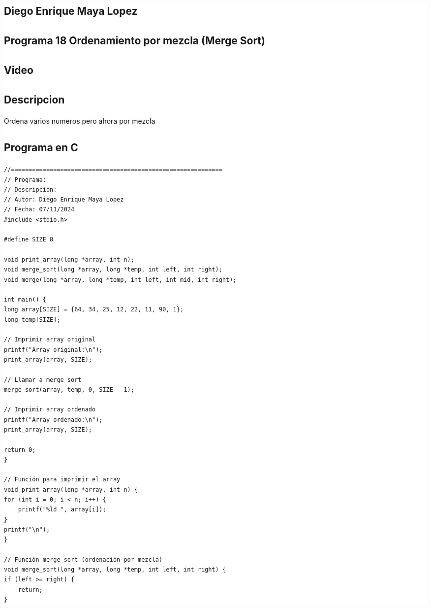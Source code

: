 ## Diego Enrique Maya Lopez 
## Programa 18 Ordenamiento por mezcla (Merge Sort)

## Video


## Descripcion 
Ordena varios numeros pero ahora por mezcla

## Programa en C
    //============================================================
    // Programa: 
    // Descripción: 
    // Autor: Diego Enrique Maya Lopez
    // Fecha: 07/11/2024
    #include <stdio.h>

    #define SIZE 8

    void print_array(long *array, int n);
    void merge_sort(long *array, long *temp, int left, int right);
    void merge(long *array, long *temp, int left, int mid, int right);

    int main() {
    long array[SIZE] = {64, 34, 25, 12, 22, 11, 90, 1};
    long temp[SIZE];

    // Imprimir array original
    printf("Array original:\n");
    print_array(array, SIZE);

    // Llamar a merge sort
    merge_sort(array, temp, 0, SIZE - 1);

    // Imprimir array ordenado
    printf("Array ordenado:\n");
    print_array(array, SIZE);

    return 0;
    }

    // Función para imprimir el array
    void print_array(long *array, int n) {
    for (int i = 0; i < n; i++) {
        printf("%ld ", array[i]);
    }
    printf("\n");
    }

    // Función merge_sort (ordenación por mezcla)
    void merge_sort(long *array, long *temp, int left, int right) {
    if (left >= right) {
        return;
    }
